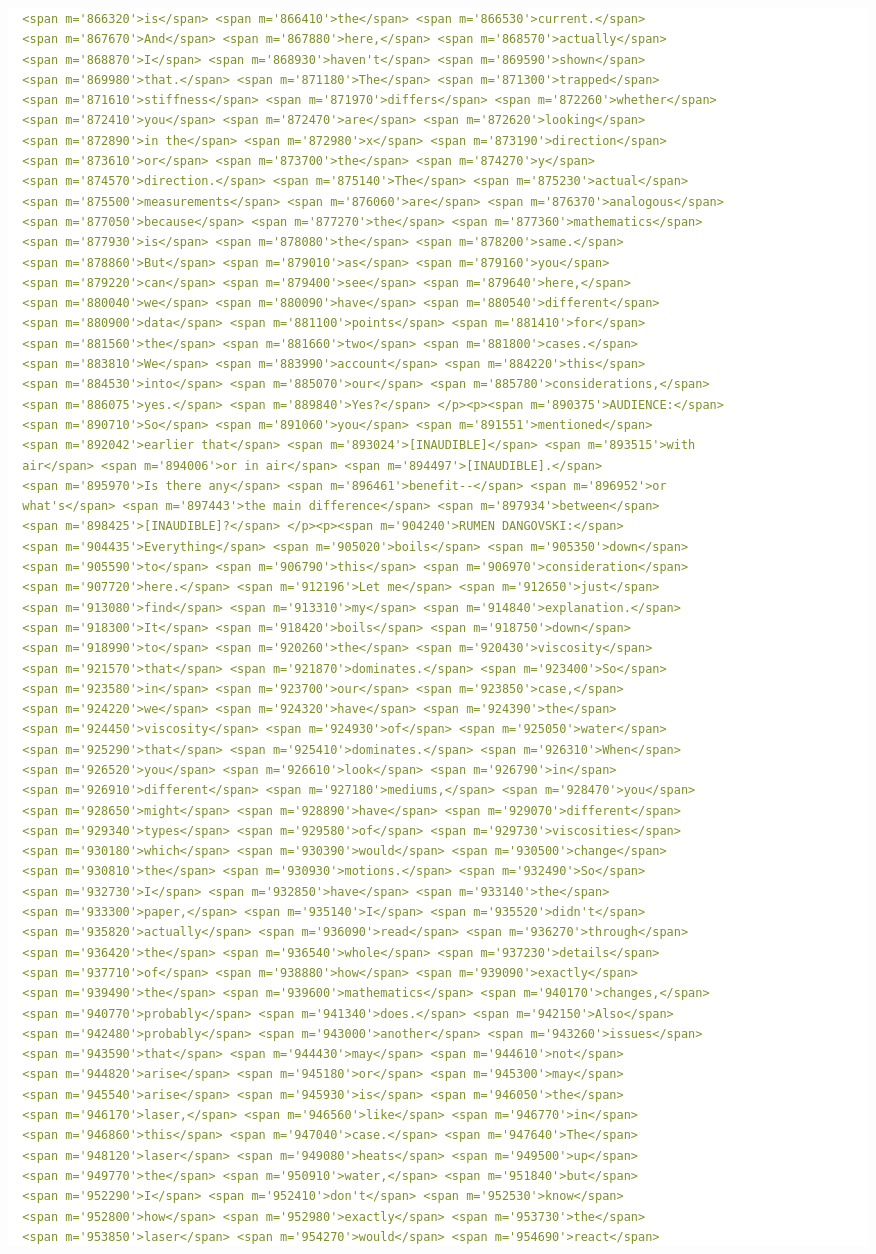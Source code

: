 ```yaml
  <span m='866320'>is</span> <span m='866410'>the</span> <span m='866530'>current.</span>
  <span m='867670'>And</span> <span m='867880'>here,</span> <span m='868570'>actually</span>
  <span m='868870'>I</span> <span m='868930'>haven't</span> <span m='869590'>shown</span>
  <span m='869980'>that.</span> <span m='871180'>The</span> <span m='871300'>trapped</span>
  <span m='871610'>stiffness</span> <span m='871970'>differs</span> <span m='872260'>whether</span>
  <span m='872410'>you</span> <span m='872470'>are</span> <span m='872620'>looking</span>
  <span m='872890'>in the</span> <span m='872980'>x</span> <span m='873190'>direction</span>
  <span m='873610'>or</span> <span m='873700'>the</span> <span m='874270'>y</span>
  <span m='874570'>direction.</span> <span m='875140'>The</span> <span m='875230'>actual</span>
  <span m='875500'>measurements</span> <span m='876060'>are</span> <span m='876370'>analogous</span>
  <span m='877050'>because</span> <span m='877270'>the</span> <span m='877360'>mathematics</span>
  <span m='877930'>is</span> <span m='878080'>the</span> <span m='878200'>same.</span>
  <span m='878860'>But</span> <span m='879010'>as</span> <span m='879160'>you</span>
  <span m='879220'>can</span> <span m='879400'>see</span> <span m='879640'>here,</span>
  <span m='880040'>we</span> <span m='880090'>have</span> <span m='880540'>different</span>
  <span m='880900'>data</span> <span m='881100'>points</span> <span m='881410'>for</span>
  <span m='881560'>the</span> <span m='881660'>two</span> <span m='881800'>cases.</span>
  <span m='883810'>We</span> <span m='883990'>account</span> <span m='884220'>this</span>
  <span m='884530'>into</span> <span m='885070'>our</span> <span m='885780'>considerations,</span>
  <span m='886075'>yes.</span> <span m='889840'>Yes?</span> </p><p><span m='890375'>AUDIENCE:</span>
  <span m='890710'>So</span> <span m='891060'>you</span> <span m='891551'>mentioned</span>
  <span m='892042'>earlier that</span> <span m='893024'>[INAUDIBLE]</span> <span m='893515'>with
  air</span> <span m='894006'>or in air</span> <span m='894497'>[INAUDIBLE].</span>
  <span m='895970'>Is there any</span> <span m='896461'>benefit--</span> <span m='896952'>or
  what's</span> <span m='897443'>the main difference</span> <span m='897934'>between</span>
  <span m='898425'>[INAUDIBLE]?</span> </p><p><span m='904240'>RUMEN DANGOVSKI:</span>
  <span m='904435'>Everything</span> <span m='905020'>boils</span> <span m='905350'>down</span>
  <span m='905590'>to</span> <span m='906790'>this</span> <span m='906970'>consideration</span>
  <span m='907720'>here.</span> <span m='912196'>Let me</span> <span m='912650'>just</span>
  <span m='913080'>find</span> <span m='913310'>my</span> <span m='914840'>explanation.</span>
  <span m='918300'>It</span> <span m='918420'>boils</span> <span m='918750'>down</span>
  <span m='918990'>to</span> <span m='920260'>the</span> <span m='920430'>viscosity</span>
  <span m='921570'>that</span> <span m='921870'>dominates.</span> <span m='923400'>So</span>
  <span m='923580'>in</span> <span m='923700'>our</span> <span m='923850'>case,</span>
  <span m='924220'>we</span> <span m='924320'>have</span> <span m='924390'>the</span>
  <span m='924450'>viscosity</span> <span m='924930'>of</span> <span m='925050'>water</span>
  <span m='925290'>that</span> <span m='925410'>dominates.</span> <span m='926310'>When</span>
  <span m='926520'>you</span> <span m='926610'>look</span> <span m='926790'>in</span>
  <span m='926910'>different</span> <span m='927180'>mediums,</span> <span m='928470'>you</span>
  <span m='928650'>might</span> <span m='928890'>have</span> <span m='929070'>different</span>
  <span m='929340'>types</span> <span m='929580'>of</span> <span m='929730'>viscosities</span>
  <span m='930180'>which</span> <span m='930390'>would</span> <span m='930500'>change</span>
  <span m='930810'>the</span> <span m='930930'>motions.</span> <span m='932490'>So</span>
  <span m='932730'>I</span> <span m='932850'>have</span> <span m='933140'>the</span>
  <span m='933300'>paper,</span> <span m='935140'>I</span> <span m='935520'>didn't</span>
  <span m='935820'>actually</span> <span m='936090'>read</span> <span m='936270'>through</span>
  <span m='936420'>the</span> <span m='936540'>whole</span> <span m='937230'>details</span>
  <span m='937710'>of</span> <span m='938880'>how</span> <span m='939090'>exactly</span>
  <span m='939490'>the</span> <span m='939600'>mathematics</span> <span m='940170'>changes,</span>
  <span m='940770'>probably</span> <span m='941340'>does.</span> <span m='942150'>Also</span>
  <span m='942480'>probably</span> <span m='943000'>another</span> <span m='943260'>issues</span>
  <span m='943590'>that</span> <span m='944430'>may</span> <span m='944610'>not</span>
  <span m='944820'>arise</span> <span m='945180'>or</span> <span m='945300'>may</span>
  <span m='945540'>arise</span> <span m='945930'>is</span> <span m='946050'>the</span>
  <span m='946170'>laser,</span> <span m='946560'>like</span> <span m='946770'>in</span>
  <span m='946860'>this</span> <span m='947040'>case.</span> <span m='947640'>The</span>
  <span m='948120'>laser</span> <span m='949080'>heats</span> <span m='949500'>up</span>
  <span m='949770'>the</span> <span m='950910'>water,</span> <span m='951840'>but</span>
  <span m='952290'>I</span> <span m='952410'>don't</span> <span m='952530'>know</span>
  <span m='952800'>how</span> <span m='952980'>exactly</span> <span m='953730'>the</span>
  <span m='953850'>laser</span> <span m='954270'>would</span> <span m='954690'>react</span>
```